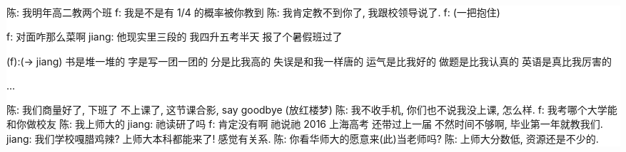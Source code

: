 陈:
我明年高二教两个班
f:
我是不是有 1/4 的概率被你教到
陈:
我肯定教不到你了,
我跟校领导说了.
f:
(一把抱住)

f:
对面咋那么菜啊
jiang:
他现实里三段的
我四升五考半天
报了个暑假班过了

(f):(-> jiang)
书是堆一堆的
字是写一团一团的
分是比我高的
失误是和我一样唐的
运气是比我好的
做题是比我认真的
英语是真比我厉害的

...

陈:
我们商量好了, 下班了
不上课了, 这节课合影, say goodbye
(放红楼梦)
陈:
我不收手机, 你们也不说我没上课, 怎么样.
f:
我考哪个大学能和你做校友
陈:
我上师大的
jiang:
祂读研了吗
f:
肯定没有啊
祂说祂 2016 上海高考
还带过上一届
不然时间不够啊, 毕业第一年就教我们.
jiang:
我们学校嘎腊鸡辣?
上师大本科都能来了!
感觉有关系.
陈:
你看华师大的愿意来(此)当老师吗?
陈:
上师大分数低, 资源还是不少的.
